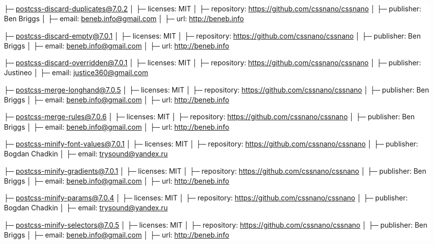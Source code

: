 ├─ postcss-discard-duplicates@7.0.2
│  ├─ licenses: MIT
│  ├─ repository: https://github.com/cssnano/cssnano
│  ├─ publisher: Ben Briggs
│  ├─ email: beneb.info@gmail.com
│  ├─ url: http://beneb.info

├─ postcss-discard-empty@7.0.1
│  ├─ licenses: MIT
│  ├─ repository: https://github.com/cssnano/cssnano
│  ├─ publisher: Ben Briggs
│  ├─ email: beneb.info@gmail.com
│  ├─ url: http://beneb.info

├─ postcss-discard-overridden@7.0.1
│  ├─ licenses: MIT
│  ├─ repository: https://github.com/cssnano/cssnano
│  ├─ publisher: Justineo
│  ├─ email: justice360@gmail.com

├─ postcss-merge-longhand@7.0.5
│  ├─ licenses: MIT
│  ├─ repository: https://github.com/cssnano/cssnano
│  ├─ publisher: Ben Briggs
│  ├─ email: beneb.info@gmail.com
│  ├─ url: http://beneb.info

├─ postcss-merge-rules@7.0.6
│  ├─ licenses: MIT
│  ├─ repository: https://github.com/cssnano/cssnano
│  ├─ publisher: Ben Briggs
│  ├─ email: beneb.info@gmail.com
│  ├─ url: http://beneb.info

├─ postcss-minify-font-values@7.0.1
│  ├─ licenses: MIT
│  ├─ repository: https://github.com/cssnano/cssnano
│  ├─ publisher: Bogdan Chadkin
│  ├─ email: trysound@yandex.ru

├─ postcss-minify-gradients@7.0.1
│  ├─ licenses: MIT
│  ├─ repository: https://github.com/cssnano/cssnano
│  ├─ publisher: Ben Briggs
│  ├─ email: beneb.info@gmail.com
│  ├─ url: http://beneb.info

├─ postcss-minify-params@7.0.4
│  ├─ licenses: MIT
│  ├─ repository: https://github.com/cssnano/cssnano
│  ├─ publisher: Bogdan Chadkin
│  ├─ email: trysound@yandex.ru

├─ postcss-minify-selectors@7.0.5
│  ├─ licenses: MIT
│  ├─ repository: https://github.com/cssnano/cssnano
│  ├─ publisher: Ben Briggs
│  ├─ email: beneb.info@gmail.com
│  ├─ url: http://beneb.info
